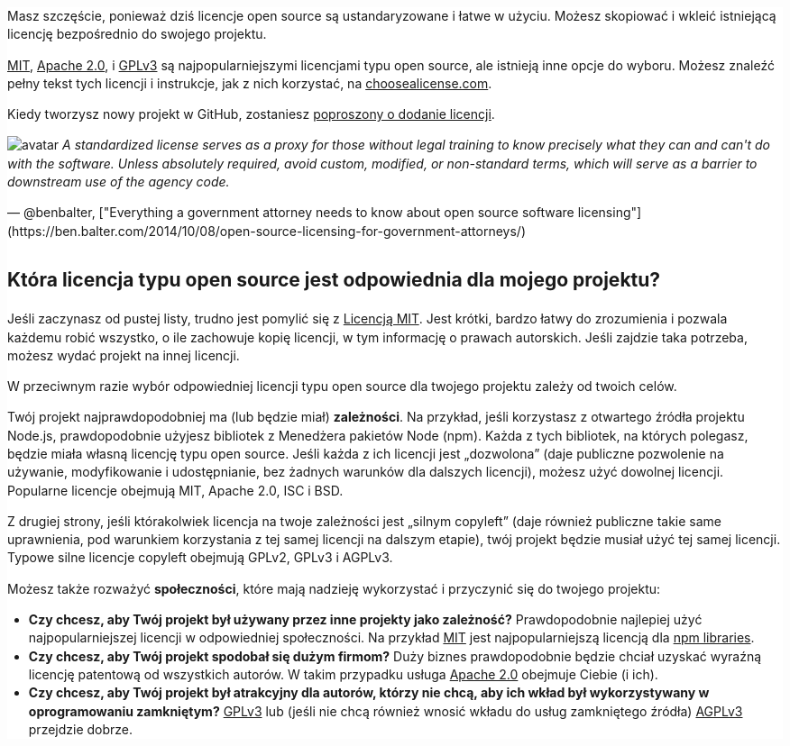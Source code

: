 Masz szczęście, ponieważ dziś licencje open source są ustandaryzowane i łatwe w użyciu. Możesz skopiować i wkleić istniejącą licencję bezpośrednio do swojego projektu.

[MIT](https://choosealicense.com/licenses/mit/), [Apache 2.0](https://choosealicense.com/licenses/apache-2.0/), i [GPLv3](https://choosealicense.com/licenses/gpl-3.0/) są najpopularniejszymi licencjami typu open source, ale istnieją inne opcje do wyboru. Możesz znaleźć pełny tekst tych licencji i instrukcje, jak z nich korzystać, na [choosealicense.com](https://choosealicense.com/).

Kiedy tworzysz nowy projekt w GitHub, zostaniesz [poproszony o dodanie licencji](https://help.github.com/articles/open-source-licensing/).

<aside markdown="1" class="pquote">
  <img src="https://avatars.githubusercontent.com/benbalter?s=180" class="pquote-avatar" alt="avatar">
  <i>
  A standardized license serves as a proxy for those without legal training to know precisely what they can and can't do with the software. Unless absolutely required, avoid custom, modified, or non-standard terms, which will serve as a barrier to downstream use of the agency code.
  </i>
  <p markdown="1" class="pquote-credit">
— @benbalter, ["Everything a government attorney needs to know about open source software&nbsp;licensing"](https://ben.balter.com/2014/10/08/open-source-licensing-for-government-attorneys/)
  </p>
</aside>

## Która licencja typu open source jest odpowiednia dla mojego projektu?

Jeśli zaczynasz od pustej listy, trudno jest pomylić się z [Licencją MIT](https://choosealicense.com/licenses/mit/). Jest krótki, bardzo łatwy do zrozumienia i pozwala każdemu robić wszystko, o ile zachowuje kopię licencji, w tym informację o prawach autorskich. Jeśli zajdzie taka potrzeba, możesz wydać projekt na innej licencji.

W przeciwnym razie wybór odpowiedniej licencji typu open source dla twojego projektu zależy od twoich celów.

Twój projekt najprawdopodobniej ma (lub będzie miał) **zależności**. Na przykład, jeśli korzystasz z otwartego źródła projektu Node.js, prawdopodobnie użyjesz bibliotek z Menedżera pakietów Node (npm). Każda z tych bibliotek, na których polegasz, będzie miała własną licencję typu open source. Jeśli każda z ich licencji jest „dozwolona” (daje publiczne pozwolenie na używanie, modyfikowanie i udostępnianie, bez żadnych warunków dla dalszych licencji), możesz użyć dowolnej licencji. Popularne licencje obejmują MIT, Apache 2.0, ISC i BSD.

Z drugiej strony, jeśli którakolwiek licencja na twoje zależności jest „silnym copyleft” (daje również publiczne takie same uprawnienia, pod warunkiem korzystania z tej samej licencji na dalszym etapie), twój projekt będzie musiał użyć tej samej licencji. Typowe silne licencje copyleft obejmują GPLv2, GPLv3 i AGPLv3.

Możesz także rozważyć **społeczności**, które mają nadzieję wykorzystać i przyczynić się do twojego projektu:

* **Czy chcesz, aby Twój projekt był używany przez inne projekty jako zależność?** Prawdopodobnie najlepiej użyć najpopularniejszej licencji w odpowiedniej społeczności. Na przykład [MIT](https://choosealicense.com/licenses/mit/) jest najpopularniejszą licencją dla [npm libraries](https://libraries.io/search?platforms=NPM).
* **Czy chcesz, aby Twój projekt spodobał się dużym firmom?** Duży biznes prawdopodobnie będzie chciał uzyskać wyraźną licencję patentową od wszystkich autorów. W takim przypadku usługa [Apache 2.0](https://choosealicense.com/licenses/apache-2.0/) obejmuje Ciebie (i ich).
* **Czy chcesz, aby Twój projekt był atrakcyjny dla autorów, którzy nie chcą, aby ich wkład był wykorzystywany w oprogramowaniu zamkniętym?** [GPLv3](https://choosealicense.com/licenses/gpl-3.0/) lub (jeśli nie chcą również wnosić wkładu do usług zamkniętego źródła) [AGPLv3](https://choosealicense.com/licenses/agpl-3.0/) przejdzie dobrze.
